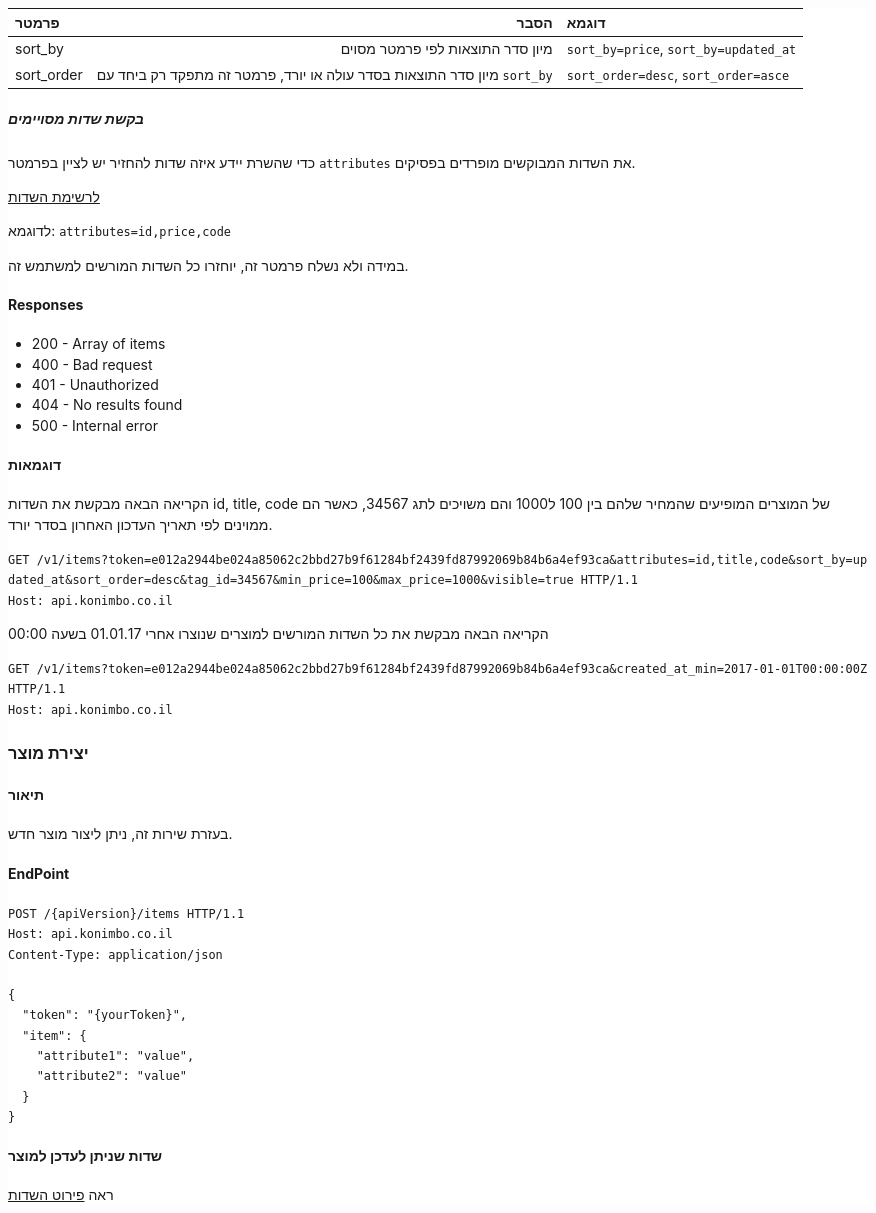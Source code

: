 פרמטר | הסבר | דוגמא
:---|---:|:---
sort_by | מיון סדר התוצאות לפי פרמטר מסוים | `sort_by=price`, `sort_by=updated_at`
sort_order | מיון סדר התוצאות בסדר עולה או יורד, פרמטר זה מתפקד רק ביחד עם `sort_by`| `sort_order=desc`, `sort_order=asce`

##### בקשת שדות מסויימים
כדי שהשרת יידע איזה שדות להחזיר יש לציין בפרמטר `attributes` את השדות המבוקשים מופרדים בפסיקים. 

[לרשימת השדות](#user-content-פירוט-השדות)

לדוגמא: `attributes=id,price,code`

במידה ולא נשלח פרמטר זה, יוחזרו כל השדות המורשים למשתמש זה.
#### Responses

* 200 - Array of items
* 400 - Bad request
* 401 - Unauthorized
* 404 - No results found
* 500 - Internal error

#### דוגמאות
הקריאה הבאה מבקשת את השדות id, title, code של המוצרים המופיעים שהמחיר שלהם בין 100 ל1000 והם משויכים לתג 34567, כאשר הם ממוינים לפי תאריך העדכון האחרון בסדר יורד.
```
GET /v1/items?token=e012a2944be024a85062c2bbd27b9f61284bf2439fd87992069b84b6a4ef93ca&attributes=id,title,code&sort_by=updated_at&sort_order=desc&tag_id=34567&min_price=100&max_price=1000&visible=true HTTP/1.1
Host: api.konimbo.co.il
```

הקריאה הבאה מבקשת את כל השדות המורשים למוצרים שנוצרו אחרי 01.01.17 בשעה 00:00

```
GET /v1/items?token=e012a2944be024a85062c2bbd27b9f61284bf2439fd87992069b84b6a4ef93ca&created_at_min=2017-01-01T00:00:00Z HTTP/1.1
Host: api.konimbo.co.il
```

### יצירת מוצר
#### תיאור
בעזרת שירות זה, ניתן ליצור מוצר חדש.
#### EndPoint
```
POST /{apiVersion}/items HTTP/1.1
Host: api.konimbo.co.il
Content-Type: application/json

{
  "token": "{yourToken}",
  "item": {
    "attribute1": "value",
    "attribute2": "value"
  }
}
```
#### שדות שניתן לעדכן למוצר
ראה [פירוט השדות](#user-content-פירוט-השדות)
